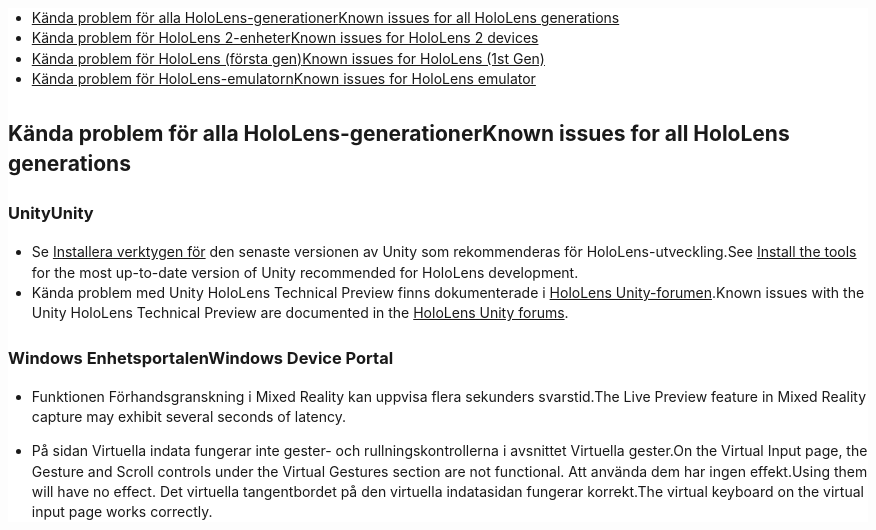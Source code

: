 - [<span data-ttu-id="95c98-110">Kända problem för alla HoloLens-generationer</span><span class="sxs-lookup"><span data-stu-id="95c98-110">Known issues for all HoloLens generations</span></span>](#known-issues-for-all-hololens-generations)
- [<span data-ttu-id="95c98-111">Kända problem för HoloLens 2-enheter</span><span class="sxs-lookup"><span data-stu-id="95c98-111">Known issues for HoloLens 2 devices</span></span>](#known-issues-for-hololens-2-devices)
- [<span data-ttu-id="95c98-112">Kända problem för HoloLens (första gen)</span><span class="sxs-lookup"><span data-stu-id="95c98-112">Known issues for HoloLens (1st Gen)</span></span>](#known-issues-for-hololens-1st-gen)
- [<span data-ttu-id="95c98-113">Kända problem för HoloLens-emulatorn</span><span class="sxs-lookup"><span data-stu-id="95c98-113">Known issues for HoloLens emulator</span></span>](#known-issues-for-hololens-emulator)

## <a name="known-issues-for-all-hololens-generations"></a><span data-ttu-id="95c98-114">Kända problem för alla HoloLens-generationer</span><span class="sxs-lookup"><span data-stu-id="95c98-114">Known issues for all HoloLens generations</span></span>

### <a name="unity"></a><span data-ttu-id="95c98-115">Unity</span><span class="sxs-lookup"><span data-stu-id="95c98-115">Unity</span></span>

- <span data-ttu-id="95c98-116">Se [Installera verktygen för](https://docs.microsoft.com/windows/mixed-reality/install-the-tools) den senaste versionen av Unity som rekommenderas för HoloLens-utveckling.</span><span class="sxs-lookup"><span data-stu-id="95c98-116">See [Install the tools](https://docs.microsoft.com/windows/mixed-reality/install-the-tools) for the most up-to-date version of Unity recommended for HoloLens development.</span></span>
- <span data-ttu-id="95c98-117">Kända problem med Unity HoloLens Technical Preview finns dokumenterade i [HoloLens Unity-forumen](https://forum.unity3d.com/threads/known-issues.394627/).</span><span class="sxs-lookup"><span data-stu-id="95c98-117">Known issues with the Unity HoloLens Technical Preview are documented in the [HoloLens Unity forums](https://forum.unity3d.com/threads/known-issues.394627/).</span></span>

### <a name="windows-device-portal"></a><span data-ttu-id="95c98-118">Windows Enhetsportalen</span><span class="sxs-lookup"><span data-stu-id="95c98-118">Windows Device Portal</span></span>

- <span data-ttu-id="95c98-119">Funktionen Förhandsgranskning i Mixed Reality kan uppvisa flera sekunders svarstid.</span><span class="sxs-lookup"><span data-stu-id="95c98-119">The Live Preview feature in Mixed Reality capture may exhibit several seconds of latency.</span></span>

- <span data-ttu-id="95c98-120">På sidan Virtuella indata fungerar inte gester- och rullningskontrollerna i avsnittet Virtuella gester.</span><span class="sxs-lookup"><span data-stu-id="95c98-120">On the Virtual Input page, the Gesture and Scroll controls under the Virtual Gestures section are not functional.</span></span> <span data-ttu-id="95c98-121">Att använda dem har ingen effekt.</span><span class="sxs-lookup"><span data-stu-id="95c98-121">Using them will have no effect.</span></span> <span data-ttu-id="95c98-122">Det virtuella tangentbordet på den virtuella indatasidan fungerar korrekt.</span><span class="sxs-lookup"><span data-stu-id="95c98-122">The virtual keyboard on the virtual input page works correctly.</span></span>
